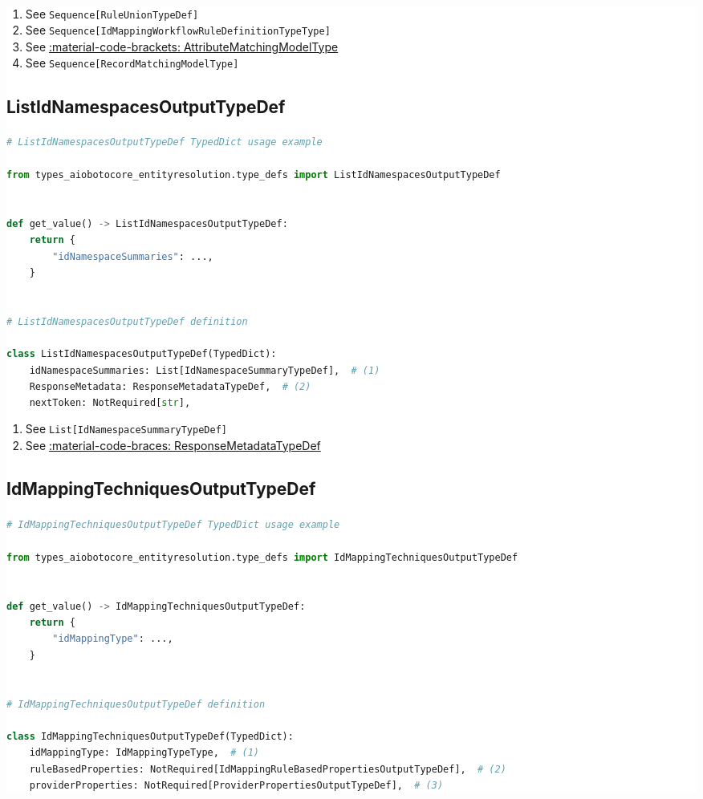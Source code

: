 1. See `Sequence[RuleUnionTypeDef]`
2. See `Sequence[IdMappingWorkflowRuleDefinitionTypeType]`
3. See [:material-code-brackets: AttributeMatchingModelType](./literals.md#attributematchingmodeltype)
4. See `Sequence[RecordMatchingModelType]`

## ListIdNamespacesOutputTypeDef

```python
# ListIdNamespacesOutputTypeDef TypedDict usage example

from types_aiobotocore_entityresolution.type_defs import ListIdNamespacesOutputTypeDef


def get_value() -> ListIdNamespacesOutputTypeDef:
    return {
        "idNamespaceSummaries": ...,
    }


# ListIdNamespacesOutputTypeDef definition

class ListIdNamespacesOutputTypeDef(TypedDict):
    idNamespaceSummaries: List[IdNamespaceSummaryTypeDef],  # (1)
    ResponseMetadata: ResponseMetadataTypeDef,  # (2)
    nextToken: NotRequired[str],
```

1. See `List[IdNamespaceSummaryTypeDef]`
2. See [:material-code-braces: ResponseMetadataTypeDef](./type_defs.md#responsemetadatatypedef)

## IdMappingTechniquesOutputTypeDef

```python
# IdMappingTechniquesOutputTypeDef TypedDict usage example

from types_aiobotocore_entityresolution.type_defs import IdMappingTechniquesOutputTypeDef


def get_value() -> IdMappingTechniquesOutputTypeDef:
    return {
        "idMappingType": ...,
    }


# IdMappingTechniquesOutputTypeDef definition

class IdMappingTechniquesOutputTypeDef(TypedDict):
    idMappingType: IdMappingTypeType,  # (1)
    ruleBasedProperties: NotRequired[IdMappingRuleBasedPropertiesOutputTypeDef],  # (2)
    providerProperties: NotRequired[ProviderPropertiesOutputTypeDef],  # (3)
```
